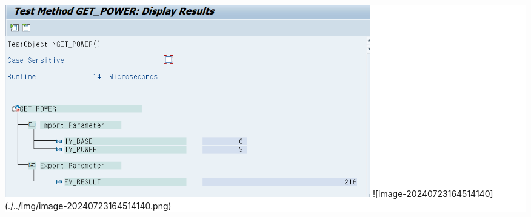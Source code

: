 <img src="./../img/image-20240723163150483.png" alt="image-20240723163150483" style="zoom:67%;" />
![image-20240723164514140](./../img/image-20240723164514140.png)